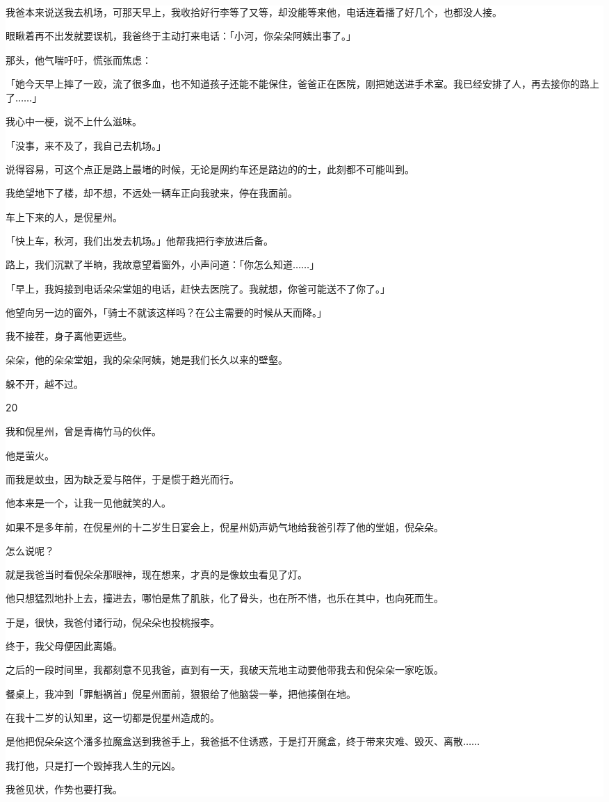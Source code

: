 我爸本来说送我去机场，可那天早上，我收拾好行李等了又等，却没能等来他，电话连着播了好几个，也都没人接。

眼瞅着再不出发就要误机，我爸终于主动打来电话：「小河，你朵朵阿姨出事了。」

那头，他气喘吁吁，慌张而焦虑：

「她今天早上摔了一跤，流了很多血，也不知道孩子还能不能保住，爸爸正在医院，刚把她送进手术室。我已经安排了人，再去接你的路上了……」

我心中一梗，说不上什么滋味。

「没事，来不及了，我自己去机场。」

说得容易，可这个点正是路上最堵的时候，无论是网约车还是路边的的士，此刻都不可能叫到。

我绝望地下了楼，却不想，不远处一辆车正向我驶来，停在我面前。

车上下来的人，是倪星州。

「快上车，秋河，我们出发去机场。」他帮我把行李放进后备。

路上，我们沉默了半晌，我故意望着窗外，小声问道：「你怎么知道……」

「早上，我妈接到电话朵朵堂姐的电话，赶快去医院了。我就想，你爸可能送不了你了。」

他望向另一边的窗外，「骑士不就该这样吗？在公主需要的时候从天而降。」

我不接茬，身子离他更远些。

朵朵，他的朵朵堂姐，我的朵朵阿姨，她是我们长久以来的壁壑。

躲不开，越不过。

20

我和倪星州，曾是青梅竹马的伙伴。

他是萤火。

而我是蚊虫，因为缺乏爱与陪伴，于是惯于趋光而行。

他本来是一个，让我一见他就笑的人。

如果不是多年前，在倪星州的十二岁生日宴会上，倪星州奶声奶气地给我爸引荐了他的堂姐，倪朵朵。

怎么说呢？

就是我爸当时看倪朵朵那眼神，现在想来，才真的是像蚊虫看见了灯。

他只想猛烈地扑上去，撞进去，哪怕是焦了肌肤，化了骨头，也在所不惜，也乐在其中，也向死而生。

于是，很快，我爸付诸行动，倪朵朵也投桃报李。

终于，我父母便因此离婚。

之后的一段时间里，我都刻意不见我爸，直到有一天，我破天荒地主动要他带我去和倪朵朵一家吃饭。

餐桌上，我冲到「罪魁祸首」倪星州面前，狠狠给了他脑袋一拳，把他揍倒在地。

在我十二岁的认知里，这一切都是倪星州造成的。

是他把倪朵朵这个潘多拉魔盒送到我爸手上，我爸抵不住诱惑，于是打开魔盒，终于带来灾难、毁灭、离散……

我打他，只是打一个毁掉我人生的元凶。

我爸见状，作势也要打我。
